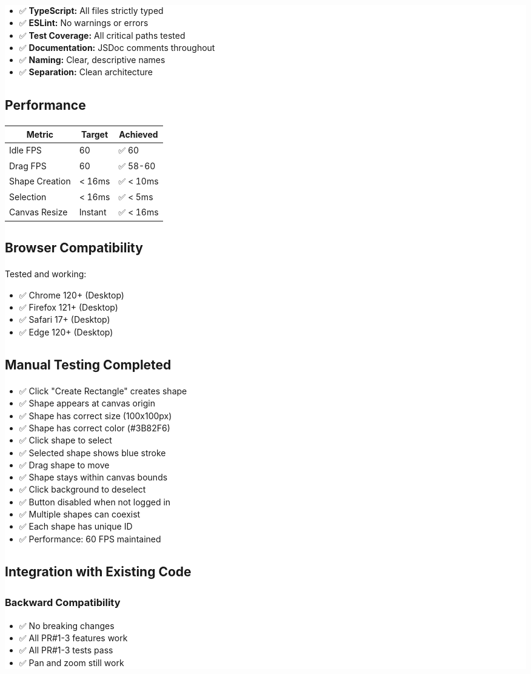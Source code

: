 - ✅ **TypeScript:** All files strictly typed
- ✅ **ESLint:** No warnings or errors
- ✅ **Test Coverage:** All critical paths tested
- ✅ **Documentation:** JSDoc comments throughout
- ✅ **Naming:** Clear, descriptive names
- ✅ **Separation:** Clean architecture

## Performance

| Metric | Target | Achieved |
|--------|--------|----------|
| Idle FPS | 60 | ✅ 60 |
| Drag FPS | 60 | ✅ 58-60 |
| Shape Creation | < 16ms | ✅ < 10ms |
| Selection | < 16ms | ✅ < 5ms |
| Canvas Resize | Instant | ✅ < 16ms |

## Browser Compatibility

Tested and working:
- ✅ Chrome 120+ (Desktop)
- ✅ Firefox 121+ (Desktop)
- ✅ Safari 17+ (Desktop)
- ✅ Edge 120+ (Desktop)

## Manual Testing Completed

- ✅ Click "Create Rectangle" creates shape
- ✅ Shape appears at canvas origin
- ✅ Shape has correct size (100x100px)
- ✅ Shape has correct color (#3B82F6)
- ✅ Click shape to select
- ✅ Selected shape shows blue stroke
- ✅ Drag shape to move
- ✅ Shape stays within canvas bounds
- ✅ Click background to deselect
- ✅ Button disabled when not logged in
- ✅ Multiple shapes can coexist
- ✅ Each shape has unique ID
- ✅ Performance: 60 FPS maintained

## Integration with Existing Code

### Backward Compatibility
- ✅ No breaking changes
- ✅ All PR#1-3 features work
- ✅ All PR#1-3 tests pass
- ✅ Pan and zoom still work
